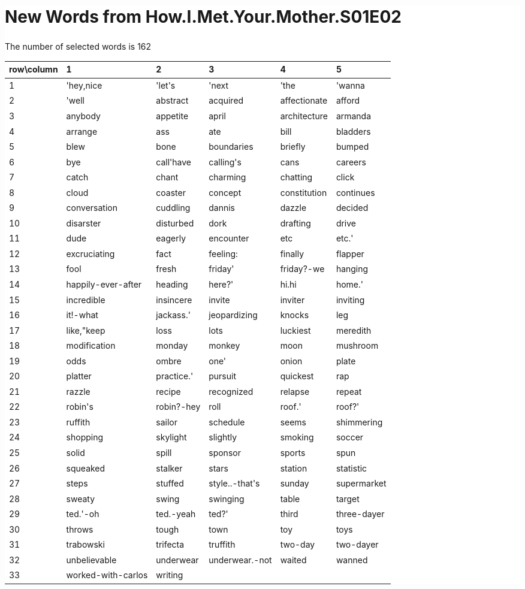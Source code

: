 # New Words from How.I.Met.Your.Mother.S01E02
The number of selected words is 162

|row\column|1|2|3|4|5|
| :--------| :--------| :--------| :--------| :--------| :--------| 
|1|'hey,nice|'let's|'next|'the|'wanna|
|2|'well|abstract|acquired|affectionate|afford|
|3|anybody|appetite|april|architecture|armanda|
|4|arrange|ass|ate|bill|bladders|
|5|blew|bone|boundaries|briefly|bumped|
|6|bye|call'have|calling's|cans|careers|
|7|catch|chant|charming|chatting|click|
|8|cloud|coaster|concept|constitution|continues|
|9|conversation|cuddling|dannis|dazzle|decided|
|10|disarster|disturbed|dork|drafting|drive|
|11|dude|eagerly|encounter|etc|etc.'|
|12|excruciating|fact|feeling:|finally|flapper|
|13|fool|fresh|friday'|friday?-we|hanging|
|14|happily-ever-after|heading|here?'|hi.hi|home.'|
|15|incredible|insincere|invite|inviter|inviting|
|16|it!-what|jackass.'|jeopardizing|knocks|leg|
|17|like,"keep|loss|lots|luckiest|meredith|
|18|modification|monday|monkey|moon|mushroom|
|19|odds|ombre|one'|onion|plate|
|20|platter|practice.'|pursuit|quickest|rap|
|21|razzle|recipe|recognized|relapse|repeat|
|22|robin's|robin?-hey|roll|roof.'|roof?'|
|23|ruffith|sailor|schedule|seems|shimmering|
|24|shopping|skylight|slightly|smoking|soccer|
|25|solid|spill|sponsor|sports|spun|
|26|squeaked|stalker|stars|station|statistic|
|27|steps|stuffed|style..-that's|sunday|supermarket|
|28|sweaty|swing|swinging|table|target|
|29|ted.'-oh|ted.-yeah|ted?'|third|three-dayer|
|30|throws|tough|town|toy|toys|
|31|trabowski|trifecta|truffith|two-day|two-dayer|
|32|unbelievable|underwear|underwear.-not|waited|wanned|
|33|worked-with-carlos|writing||||
